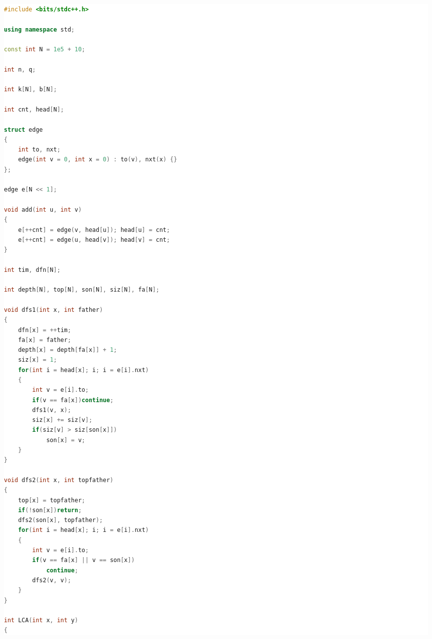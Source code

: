 ~~~c++
#include <bits/stdc++.h>

using namespace std;

const int N = 1e5 + 10;

int n, q;

int k[N], b[N];

int cnt, head[N];

struct edge
{
    int to, nxt;
    edge(int v = 0, int x = 0) : to(v), nxt(x) {}
};

edge e[N << 1];

void add(int u, int v)
{
    e[++cnt] = edge(v, head[u]); head[u] = cnt;
    e[++cnt] = edge(u, head[v]); head[v] = cnt;
}

int tim, dfn[N];

int depth[N], top[N], son[N], siz[N], fa[N];

void dfs1(int x, int father)
{
    dfn[x] = ++tim;
    fa[x] = father;
    depth[x] = depth[fa[x]] + 1;
    siz[x] = 1;
    for(int i = head[x]; i; i = e[i].nxt)
    {
        int v = e[i].to;
        if(v == fa[x])continue;
        dfs1(v, x);
        siz[x] += siz[v];
        if(siz[v] > siz[son[x]])
            son[x] = v;
    }
}

void dfs2(int x, int topfather)
{
    top[x] = topfather;
    if(!son[x])return;
    dfs2(son[x], topfather);
    for(int i = head[x]; i; i = e[i].nxt)
    {
        int v = e[i].to;
        if(v == fa[x] || v == son[x])
            continue;
        dfs2(v, v);
    }
}

int LCA(int x, int y)
{
~~~